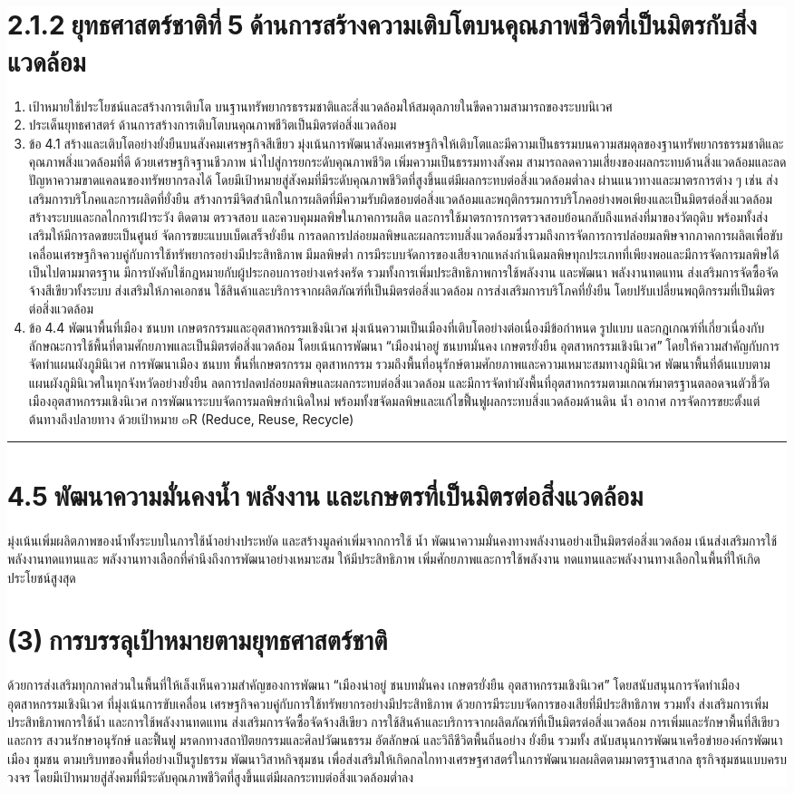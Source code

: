 # 2.1.2 ยุทธศาสตร์ชาติที่ 5 ด้านการสร้างความเติบโตบนคุณภาพชีวิตที่เป็นมิตรกับสิ่งแวดล้อม

1. เป้าหมายใช้ประโยชน์และสร้างการเติบโต บนฐานทรัพยากรธรรมชาติและสิ่งแวดล้อมให้สมดุลภายในขีดความสามารถของระบบนิเวศ
2. ประเด็นยุทธศาสตร์ ด้านการสร้างการเติบโตบนคุณภาพชีวิตเป็นมิตรต่อสิ่งแวดล้อม
1. ข้อ 4.1 สร้างและเติบโตอย่างยั่งยืนบนสังคมเศรษฐกิจสีเขียว
มุ่งเน้นการพัฒนาสังคมเศรษฐกิจให้เติบโตและมีความเป็นธรรมบนความสมดุลของฐานทรัพยากรธรรมชาติและคุณภาพสิ่งแวดล้อมที่ดี ด้วยเศรษฐกิจฐานชีวภาพ นำไปสู่การยกระดับคุณภาพชีวิต เพิ่มความเป็นธรรมทางสังคม สามารถลดความเสี่ยงของผลกระทบด้านสิ่งแวดล้อมและลดปัญหาความขาดแคลนของทรัพยากรลงได้ โดยมีเป้าหมายสู่สังคมที่มีระดับคุณภาพชีวิตที่สูงขึ้นแต่มีผลกระทบต่อสิ่งแวดล้อมต่ำลง ผ่านแนวทางและมาตรการต่าง ๆ เช่น ส่งเสริมการบริโภคและการผลิตที่ยั่งยืน สร้างการมีจิตสำนึกในการผลิตที่มีความรับผิดชอบต่อสิ่งแวดล้อมและพฤติกรรมการบริโภคอย่างพอเพียงและเป็นมิตรต่อสิ่งแวดล้อม สร้างระบบและกลไกการเฝ้าระวัง ติดตาม ตรวจสอบ และควบคุมมลพิษในภาคการผลิต และการใช้มาตรการการตรวจสอบย้อนกลับถึงแหล่งที่มาของวัตถุดิบ พร้อมทั้งส่งเสริมให้มีการลดขยะเป็นศูนย์ จัดการขยะแบบเบ็ดเสร็จยั่งยืน การลดการปล่อยมลพิษและผลกระทบสิ่งแวดล้อมซึ่งรวมถึงการจัดการการปล่อยมลพิษจากภาคการผลิตเพื่อขับเคลื่อนเศรษฐกิจควบคู่กับการใช้ทรัพยากรอย่างมีประสิทธิภาพ มีมลพิษต่ำ การมีระบบจัดการของเสียจากแหล่งกำเนิดมลพิษทุกประเภทที่เพียงพอและมีการจัดการมลพิษได้เป็นไปตามมาตรฐาน มีการบังคับใช้กฎหมายกับผู้ประกอบการอย่างเคร่งครัด รวมทั้งการเพิ่มประสิทธิภาพการใช้พลังงาน และพัฒนา พลังงานทดแทน ส่งเสริมการจัดซื้อจัดจ้างสีเขียวทั้งระบบ ส่งเสริมให้ภาคเอกชน ใช้สินค้าและบริการจากผลิตภัณฑ์ที่เป็นมิตรต่อสิ่งแวดล้อม การส่งเสริมการบริโภคที่ยั่งยืน โดยปรับเปลี่ยนพฤติกรรมที่เป็นมิตรต่อสิ่งแวดล้อม
2. ข้อ 4.4 พัฒนาพื้นที่เมือง ชนบท เกษตรกรรมและอุตสาหกรรมเชิงนิเวศ
มุ่งเน้นความเป็นเมืองที่เติบโตอย่างต่อเนื่องมีข้อกำหนด รูปแบบ และกฎเกณฑ์ที่เกี่ยวเนื่องกับลักษณะการใช้พื้นที่ตามศักยภาพและเป็นมิตรต่อสิ่งแวดล้อม โดยเน้นการพัฒนา “เมืองน่าอยู่ ชนบทมั่นคง เกษตรยั่งยืน อุตสาหกรรมเชิงนิเวศ” โดยให้ความสำคัญกับการจัดทำแผนผังภูมินิเวศ การพัฒนาเมือง ชนบท พื้นที่เกษตรกรรม อุตสาหกรรม รวมถึงพื้นที่อนุรักษ์ตามศักยภาพและความเหมาะสมทางภูมินิเวศ พัฒนาพื้นที่ต้นแบบตามแผนผังภูมินิเวศในทุกจังหวัดอย่างยั่งยืน ลดการปลดปล่อยมลพิษและผลกระทบต่อสิ่งแวดล้อม และมีการจัดทำผังพื้นที่อุตสาหกรรมตามเกณฑ์มาตรฐานตลอดจนตัวชี้วัดเมืองอุตสาหกรรมเชิงนิเวศ การพัฒนาระบบจัดการมลพิษกำเนิดใหม่ พร้อมทั้งขจัดมลพิษและแก้ไขฟื้นฟูผลกระทบสิ่งแวดล้อมด้านดิน น้ำ อากาศ การจัดการขยะตั้งแต่ต้นทางถึงปลายทาง ด้วยเป้าหมาย ๓R (Reduce, Reuse, Recycle)
---
# 4.5 พัฒนาความมั่นคงน้ำ พลังงาน และเกษตรที่เป็นมิตรต่อสิ่งแวดล้อม

มุ่งเน้นเพิ่มผลิตภาพของน้ำทั้งระบบในการใช้น้ำอย่างประหยัด และสร้างมูลค่าเพิ่มจากการใช้
น้ำ พัฒนาความมั่นคงทางพลังงานอย่างเป็นมิตรต่อสิ่งแวดล้อม เน้นส่งเสริมการใช้พลังงานทดแทนและ
พลังงานทางเลือกที่คำนึงถึงการพัฒนาอย่างเหมาะสม ให้มีประสิทธิภาพ เพิ่มศักยภาพและการใช้พลังงาน
ทดแทนและพลังงานทางเลือกในพื้นที่ให้เกิดประโยชน์สูงสุด

# (3) การบรรลุเป้าหมายตามยุทธศาสตร์ชาติ

ด้วยการส่งเสริมทุกภาคส่วนในพื้นที่ให้เล็งเห็นความสำคัญของการพัฒนา “เมืองน่าอยู่ ชนบทมั่นคง
เกษตรยั่งยืน อุตสาหกรรมเชิงนิเวศ” โดยสนับสนุนการจัดทำเมืองอุตสาหกรรมเชิงนิเวศ ที่มุ่งเน้นการขับเคลื่อน
เศรษฐกิจควบคู่กับการใช้ทรัพยากรอย่างมีประสิทธิภาพ ด้วยการมีระบบจัดการของเสียที่มีประสิทธิภาพ
รวมทั้ง ส่งเสริมการเพิ่มประสิทธิภาพการใช้น้ำ และการใช้พลังงานทดแทน ส่งเสริมการจัดซื้อจัดจ้างสีเขียว
การใช้สินค้าและบริการจากผลิตภัณฑ์ที่เป็นมิตรต่อสิ่งแวดล้อม การเพิ่มและรักษาพื้นที่สีเขียว และการ
สงวนรักษาอนุรักษ์ และฟื้นฟู มรดกทางสถาปัตยกรรมและศิลปวัฒนธรรม อัตลักษณ์ และวิถีชีวิตพื้นถิ่นอย่าง
ยั่งยืน รวมทั้ง สนับสนุนการพัฒนาเครือข่ายองค์กรพัฒนาเมือง ชุมชน ตามบริบทของพื้นที่อย่างเป็นรูปธรรม
พัฒนาวิสาหกิจชุมชน เพื่อส่งเสริมให้เกิดกลไกทางเศรษฐศาสตร์ในการพัฒนาผลผลิตตามมาตรฐานสากล
ธุรกิจชุมชนแบบครบวงจร โดยมีเป้าหมายสู่สังคมที่มีระดับคุณภาพชีวิตที่สูงขึ้นแต่มีผลกระทบต่อสิ่งแวดล้อมต่ำลง
